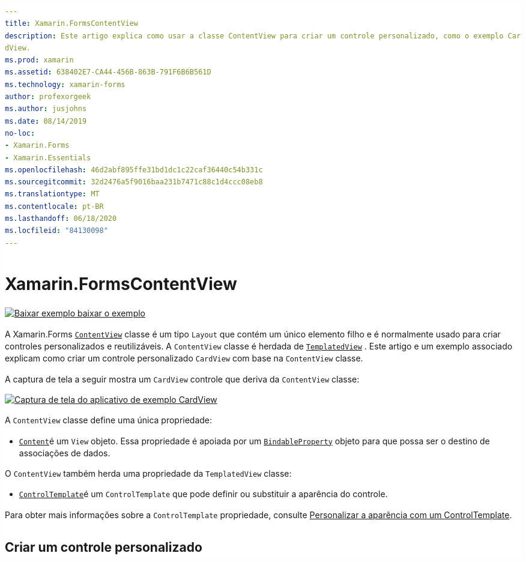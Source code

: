 ```yaml
---
title: Xamarin.FormsContentView
description: Este artigo explica como usar a classe ContentView para criar um controle personalizado, como o exemplo CardView.
ms.prod: xamarin
ms.assetid: 638402E7-CA44-456B-863B-791F6B6B561D
ms.technology: xamarin-forms
author: profexorgeek
ms.author: jusjohns
ms.date: 08/14/2019
no-loc:
- Xamarin.Forms
- Xamarin.Essentials
ms.openlocfilehash: 46d2abf895ffe31bd1dc1c22caf36440c54b331c
ms.sourcegitcommit: 32d2476a5f9016baa231b7471c88c1d4ccc08eb8
ms.translationtype: MT
ms.contentlocale: pt-BR
ms.lasthandoff: 06/18/2020
ms.locfileid: "84130098"
---
```

# <a name="xamarinforms-contentview"></a>Xamarin.FormsContentView

[![Baixar exemplo ](~/media/shared/download.png) baixar o exemplo](https://docs.microsoft.com/samples/xamarin/xamarin-forms-samples/userinterface-contentviewdemos/)

A Xamarin.Forms [`ContentView`](xref:Xamarin.Forms.ContentView) classe é um tipo `Layout` que contém um único elemento filho e é normalmente usado para criar controles personalizados e reutilizáveis. A `ContentView` classe é herdada de [`TemplatedView`](xref:Xamarin.Forms.TemplatedView) . Este artigo e um exemplo associado explicam como criar um controle personalizado `CardView` com base na `ContentView` classe.

A captura de tela a seguir mostra um `CardView` controle que deriva da `ContentView` classe:

[![Captura de tela do aplicativo de exemplo CardView](contentview-images/cardview-list-cropped.png)](contentview-images/cardview-list.png#lightbox)

A `ContentView` classe define uma única propriedade:

* [`Content`](xref:Xamarin.Forms.ContentView.Content)é um `View` objeto. Essa propriedade é apoiada por um [`BindableProperty`](xref:Xamarin.Forms.BindableProperty) objeto para que possa ser o destino de associações de dados.

O `ContentView` também herda uma propriedade da `TemplatedView` classe:

* [`ControlTemplate`](xref:Xamarin.Forms.TemplatedView.ControlTemplate)é um `ControlTemplate` que pode definir ou substituir a aparência do controle.

Para obter mais informações sobre a `ControlTemplate` propriedade, consulte [Personalizar a aparência com um ControlTemplate](#customize-appearance-with-a-controltemplate).

## <a name="create-a-custom-control"></a>Criar um controle personalizado
